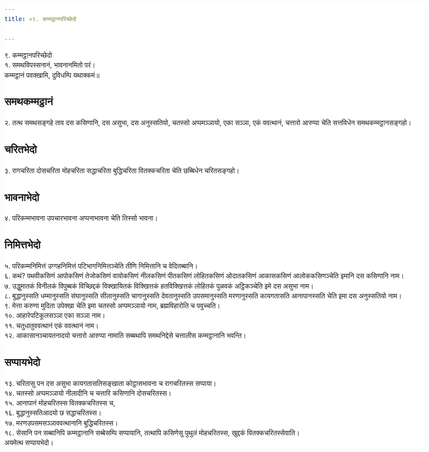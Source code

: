 ```yaml
---
title: ०९. कम्मट्ठानपरिच्छेदो

---
```

९. कम्मट्ठानपरिच्छेदो  
१. समथविपस्सनानं, भावनानमितो परं।  
कम्मट्ठानं पवक्खामि, दुविधम्पि यथाक्कमं॥  


## समथकम्मट्ठानं

२. तत्थ समथसङ्गहे ताव दस कसिणानि, दस असुभा, दस अनुस्सतियो, चतस्सो अप्पमञ्ञायो, एका सञ्ञा, एकं ववत्थानं, चत्तारो आरुप्पा चेति सत्तविधेन समथकम्मट्ठानसङ्गहो।  


## चरितभेदो

३. रागचरिता दोसचरिता मोहचरिता सद्धाचरिता बुद्धिचरिता वितक्कचरिता चेति छब्बिधेन चरितसङ्गहो।  


## भावनाभेदो

४. परिकम्मभावना उपचारभावना अप्पनाभावना चेति तिस्सो भावना।  


## निमित्तभेदो

५. परिकम्मनिमित्तं उग्गहनिमित्तं पटिभागनिमित्तञ्चेति तीणि निमित्तानि च वेदितब्बानि।  
६. कथं? पथवीकसिणं आपोकसिणं तेजोकसिणं वायोकसिणं नीलकसिणं पीतकसिणं लोहितकसिणं ओदातकसिणं आकासकसिणं आलोककसिणञ्चेति इमानि दस कसिणानि नाम।  
७. उद्धुमातकं विनीलकं विपुब्बकं विच्छिद्दकं विक्खायितकं विक्खित्तकं हतविक्खित्तकं लोहितकं पुळवकं अट्ठिकञ्चेति इमे दस असुभा नाम।  
८. बुद्धानुस्सति धम्मानुस्सति संघानुस्सति सीलानुस्सति चागानुस्सति देवतानुस्सति उपसमानुस्सति मरणानुस्सति कायगतासति आनापानस्सति चेति इमा दस अनुस्सतियो नाम।  
९. मेत्ता करुणा मुदिता उपेक्खा चेति इमा चतस्सो अप्पमञ्ञायो नाम, ब्रह्मविहारोति च पवुच्चति।  
१०. आहारेपटिकूलसञ्ञा एका सञ्ञा नाम।  
११. चतुधातुववत्थानं एकं ववत्थानं नाम।  
१२. आकासानञ्चायतनादयो चत्तारो आरुप्पा नामाति सब्बथापि समथनिद्देसे चत्तालीस कम्मट्ठानानि भवन्ति।  


## सप्पायभेदो

१३. चरितासु पन दस असुभा कायगतासतिसङ्खाता कोट्ठासभावना च रागचरितस्स सप्पाया।  
१४. चतस्सो अप्पमञ्ञायो नीलादीनि च चत्तारि कसिणानि दोसचरितस्स।  
१५. आनापानं मोहचरितस्स वितक्कचरितस्स च,  
१६. बुद्धानुस्सतिआदयो छ सद्धाचरितस्स।  
१७. मरणउपसमसञ्ञाववत्थानानि बुद्धिचरितस्स।  
१८. सेसानि पन सब्बानिपि कम्मट्ठानानि सब्बेसम्पि सप्पायानि, तत्थापि कसिणेसु पुथुलं मोहचरितस्स, खुद्दकं वितक्कचरितस्सेवाति।  
अयमेत्थ सप्पायभेदो।  
